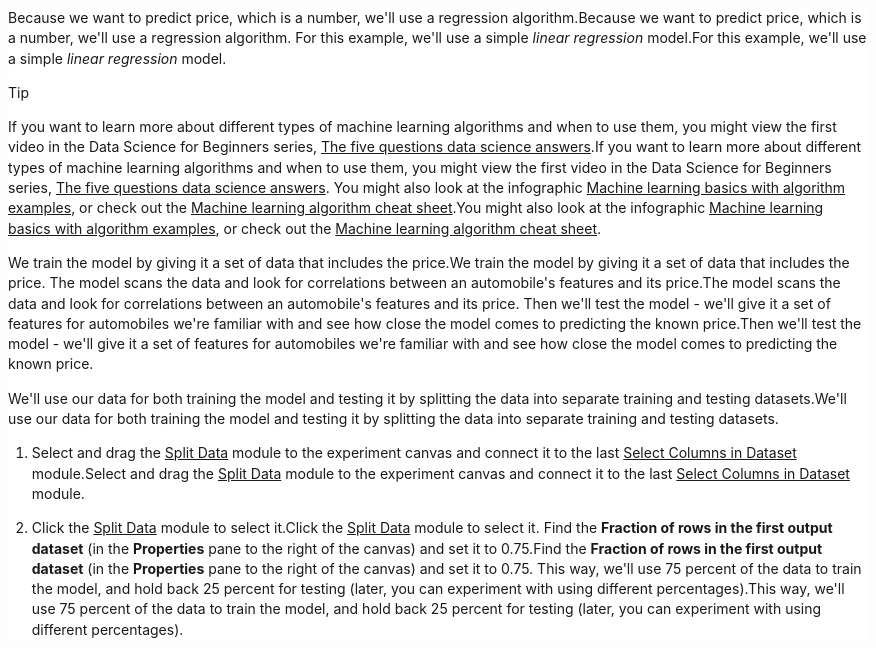 <span data-ttu-id="1ce59-257">Because we want to predict price, which is a number, we'll use a regression algorithm.</span><span class="sxs-lookup"><span data-stu-id="1ce59-257">Because we want to predict price, which is a number, we'll use a regression algorithm.</span></span> <span data-ttu-id="1ce59-258">For this example, we'll use a simple *linear regression* model.</span><span class="sxs-lookup"><span data-stu-id="1ce59-258">For this example, we'll use a simple *linear regression* model.</span></span>

> [!TIP]
> <span data-ttu-id="1ce59-259">If you want to learn more about different types of machine learning algorithms and when to use them, you might view the first video in the Data Science for Beginners series, [The five questions data science answers](machine-learning-data-science-for-beginners-the-5-questions-data-science-answers.md).</span><span class="sxs-lookup"><span data-stu-id="1ce59-259">If you want to learn more about different types of machine learning algorithms and when to use them, you might view the first video in the Data Science for Beginners series, [The five questions data science answers](machine-learning-data-science-for-beginners-the-5-questions-data-science-answers.md).</span></span> <span data-ttu-id="1ce59-260">You might also look at the infographic [Machine learning basics with algorithm examples](machine-learning-basics-infographic-with-algorithm-examples.md), or check out the [Machine learning algorithm cheat sheet](machine-learning-algorithm-cheat-sheet.md).</span><span class="sxs-lookup"><span data-stu-id="1ce59-260">You might also look at the infographic [Machine learning basics with algorithm examples](machine-learning-basics-infographic-with-algorithm-examples.md), or check out the [Machine learning algorithm cheat sheet](machine-learning-algorithm-cheat-sheet.md).</span></span>

<span data-ttu-id="1ce59-261">We train the model by giving it a set of data that includes the price.</span><span class="sxs-lookup"><span data-stu-id="1ce59-261">We train the model by giving it a set of data that includes the price.</span></span> <span data-ttu-id="1ce59-262">The model scans the data and look for correlations between an automobile's features and its price.</span><span class="sxs-lookup"><span data-stu-id="1ce59-262">The model scans the data and look for correlations between an automobile's features and its price.</span></span> <span data-ttu-id="1ce59-263">Then we'll test the model - we'll give it a set of features for automobiles we're familiar with and see how close the model comes to predicting the known price.</span><span class="sxs-lookup"><span data-stu-id="1ce59-263">Then we'll test the model - we'll give it a set of features for automobiles we're familiar with and see how close the model comes to predicting the known price.</span></span>

<span data-ttu-id="1ce59-264">We'll use our data for both training the model and testing it by splitting the data into separate training and testing datasets.</span><span class="sxs-lookup"><span data-stu-id="1ce59-264">We'll use our data for both training the model and testing it by splitting the data into separate training and testing datasets.</span></span>

1. <span data-ttu-id="1ce59-265">Select and drag the [Split Data][split] module to the experiment canvas and connect it to the last [Select Columns in Dataset][select-columns] module.</span><span class="sxs-lookup"><span data-stu-id="1ce59-265">Select and drag the [Split Data][split] module to the experiment canvas and connect it to the last [Select Columns in Dataset][select-columns] module.</span></span>

2. <span data-ttu-id="1ce59-266">Click the [Split Data][split] module to select it.</span><span class="sxs-lookup"><span data-stu-id="1ce59-266">Click the [Split Data][split] module to select it.</span></span> <span data-ttu-id="1ce59-267">Find the **Fraction of rows in the first output dataset** (in the **Properties** pane to the right of the canvas) and set it to 0.75.</span><span class="sxs-lookup"><span data-stu-id="1ce59-267">Find the **Fraction of rows in the first output dataset** (in the **Properties** pane to the right of the canvas) and set it to 0.75.</span></span> <span data-ttu-id="1ce59-268">This way, we'll use 75 percent of the data to train the model, and hold back 25 percent for testing (later, you can experiment with using different percentages).</span><span class="sxs-lookup"><span data-stu-id="1ce59-268">This way, we'll use 75 percent of the data to train the model, and hold back 25 percent for testing (later, you can experiment with using different percentages).</span></span>


[Step 1: Get data]: #step-1-get-data
[Step 2: Prepare the data]: #step-2-prepare-the-data
[Step 3: Define features]: #step-3-define-features
[Step 4: Choose and apply a learning algorithm]: #step-4-choose-and-apply-a-learning-algorithm
[Step 5: Predict new automobile prices]: #step-5-predict-new-automobile-prices
[runhistory]: machine-learning-manage-experiment-iterations.md
[publish]: machine-learning-publish-a-machine-learning-web-service.md
[walkthrough]: machine-learning-walkthrough-develop-predictive-solution.md
[sign-in-to-studio]: https://docstestmedia1.blob.core.windows.net/azure-media/articles/machine-learning/media/machine-learning-create-experiment/sign-in-to-studio.png
[rename-experiment]: https://docstestmedia1.blob.core.windows.net/azure-media/articles/machine-learning/media/machine-learning-create-experiment/rename-experiment.png
[select-visualize]: https://docstestmedia1.blob.core.windows.net/azure-media/articles/machine-learning/media/machine-learning-create-experiment/select-visualize.png
[evaluate-model]: https://msdn.microsoft.com/library/azure/927d65ac-3b50-4694-9903-20f6c1672089/
[linear-regression]: https://msdn.microsoft.com/library/azure/31960a6f-789b-4cf7-88d6-2e1152c0bd1a/
[clean-missing-data]: https://msdn.microsoft.com/library/azure/d2c5ca2f-7323-41a3-9b7e-da917c99f0c4/
[select-columns]: https://msdn.microsoft.com/library/azure/1ec722fa-b623-4e26-a44e-a50c6d726223/
[score-model]: https://msdn.microsoft.com/library/azure/401b4f92-e724-4d5a-be81-d5b0ff9bdb33/
[split]: https://msdn.microsoft.com/library/azure/70530644-c97a-4ab6-85f7-88bf30a8be5f/
[train-model]: https://msdn.microsoft.com/library/azure/5cc7053e-aa30-450d-96c0-dae4be720977/